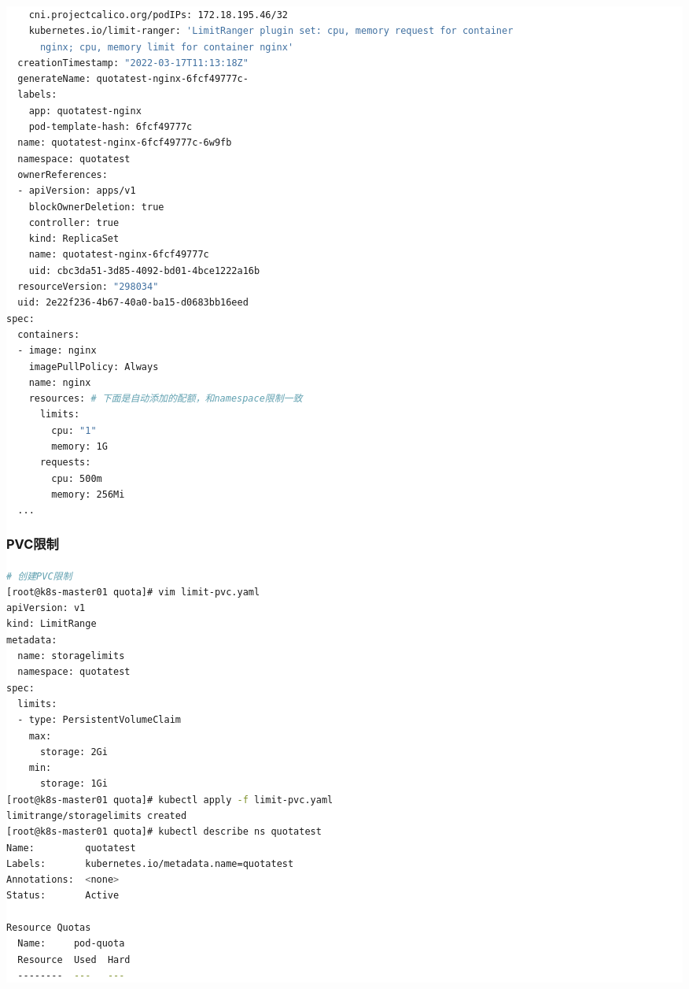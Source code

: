 ```bash
    cni.projectcalico.org/podIPs: 172.18.195.46/32
    kubernetes.io/limit-ranger: 'LimitRanger plugin set: cpu, memory request for container
      nginx; cpu, memory limit for container nginx'
  creationTimestamp: "2022-03-17T11:13:18Z"
  generateName: quotatest-nginx-6fcf49777c-
  labels:
    app: quotatest-nginx
    pod-template-hash: 6fcf49777c
  name: quotatest-nginx-6fcf49777c-6w9fb
  namespace: quotatest
  ownerReferences:
  - apiVersion: apps/v1
    blockOwnerDeletion: true
    controller: true
    kind: ReplicaSet
    name: quotatest-nginx-6fcf49777c
    uid: cbc3da51-3d85-4092-bd01-4bce1222a16b
  resourceVersion: "298034"
  uid: 2e22f236-4b67-40a0-ba15-d0683bb16eed
spec:
  containers:
  - image: nginx
    imagePullPolicy: Always
    name: nginx
    resources: # 下面是自动添加的配额，和namespace限制一致
      limits:
        cpu: "1"
        memory: 1G
      requests:
        cpu: 500m
        memory: 256Mi
  ...
```

### PVC限制

```bash
# 创建PVC限制
[root@k8s-master01 quota]# vim limit-pvc.yaml
apiVersion: v1
kind: LimitRange
metadata:
  name: storagelimits
  namespace: quotatest
spec:
  limits:
  - type: PersistentVolumeClaim
    max:
      storage: 2Gi
    min:
      storage: 1Gi
[root@k8s-master01 quota]# kubectl apply -f limit-pvc.yaml 
limitrange/storagelimits created
[root@k8s-master01 quota]# kubectl describe ns quotatest 
Name:         quotatest
Labels:       kubernetes.io/metadata.name=quotatest
Annotations:  <none>
Status:       Active

Resource Quotas
  Name:     pod-quota
  Resource  Used  Hard
  --------  ---   ---
```